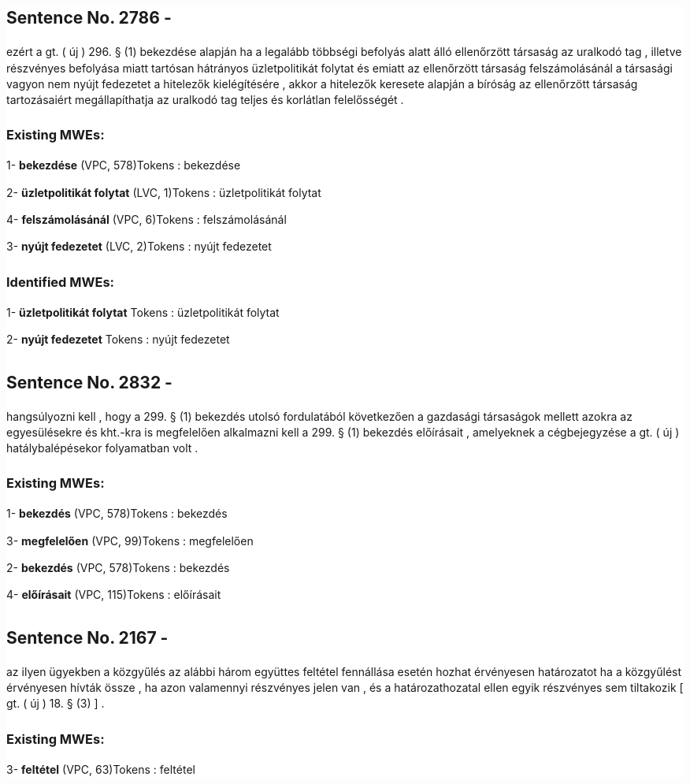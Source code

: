 ## Sentence No. 2786 - 
ezért a gt. ( új ) 296. § (1) bekezdése alapján ha a legalább többségi befolyás alatt álló ellenőrzött társaság az uralkodó tag , illetve részvényes befolyása miatt tartósan hátrányos üzletpolitikát folytat és emiatt az ellenőrzött társaság felszámolásánál a társasági vagyon nem nyújt fedezetet a hitelezők kielégítésére , akkor a hitelezők keresete alapján a bíróság az ellenőrzött társaság tartozásaiért megállapíthatja az uralkodó tag teljes és korlátlan felelősségét . 
### Existing MWEs: 
1- **bekezdése** (VPC, 578)Tokens : 
bekezdése

2- **üzletpolitikát folytat** (LVC, 1)Tokens : 
üzletpolitikát
folytat

4- **felszámolásánál** (VPC, 6)Tokens : 
felszámolásánál

3- **nyújt fedezetet** (LVC, 2)Tokens : 
nyújt
fedezetet

### Identified MWEs: 
1- **üzletpolitikát folytat** Tokens : 
üzletpolitikát
folytat

2- **nyújt fedezetet** Tokens : 
nyújt
fedezetet

## Sentence No. 2832 - 
hangsúlyozni kell , hogy a 299. § (1) bekezdés utolsó fordulatából következően a gazdasági társaságok mellett azokra az egyesülésekre és kht.-kra is megfelelően alkalmazni kell a 299. § (1) bekezdés előírásait , amelyeknek a cégbejegyzése a gt. ( új ) hatálybalépésekor folyamatban volt . 
### Existing MWEs: 
1- **bekezdés** (VPC, 578)Tokens : 
bekezdés

3- **megfelelően** (VPC, 99)Tokens : 
megfelelően

2- **bekezdés** (VPC, 578)Tokens : 
bekezdés

4- **előírásait** (VPC, 115)Tokens : 
előírásait

## Sentence No. 2167 - 
az ilyen ügyekben a közgyűlés az alábbi három együttes feltétel fennállása esetén hozhat érvényesen határozatot ha a közgyűlést érvényesen hívták össze , ha azon valamennyi részvényes jelen van , és a határozathozatal ellen egyik részvényes sem tiltakozik [ gt. ( új ) 18. § (3) ] . 
### Existing MWEs: 
3- **feltétel** (VPC, 63)Tokens : 
feltétel
